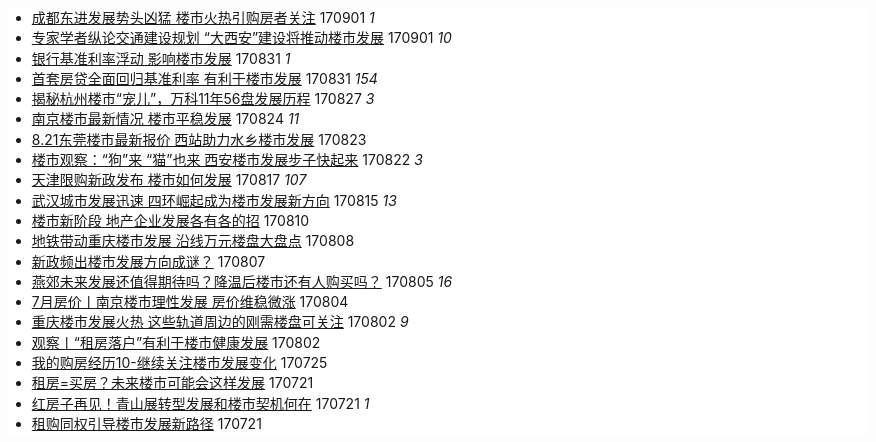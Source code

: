 - [成都东进发展势头凶猛 楼市火热引购房者关注](http://jkwz.applinzi.com/ittc/7008356398998750224.html#%E6%88%90%E9%83%BD%E4%B8%9C%E8%BF%9B%E5%8F%91%E5%B1%95%E5%8A%BF%E5%A4%B4%E5%87%B6%E7%8C%9B+%E6%A5%BC%E5%B8%82%E7%81%AB%E7%83%AD%E5%BC%95%E8%B4%AD%E6%88%BF%E8%80%85%E5%85%B3%E6%B3%A8) 170901 *1* 
- [专家学者纵论交通建设规划 “大西安”建设将推动楼市发展](http://jkwz.applinzi.com/ittc/7008243144364393488.html#%E4%B8%93%E5%AE%B6%E5%AD%A6%E8%80%85%E7%BA%B5%E8%AE%BA%E4%BA%A4%E9%80%9A%E5%BB%BA%E8%AE%BE%E8%A7%84%E5%88%92+%E2%80%9C%E5%A4%A7%E8%A5%BF%E5%AE%89%E2%80%9D%E5%BB%BA%E8%AE%BE%E5%B0%86%E6%8E%A8%E5%8A%A8%E6%A5%BC%E5%B8%82%E5%8F%91%E5%B1%95) 170901 *10* 
- [银行基准利率浮动 影响楼市发展](http://jkwz.applinzi.com/ittc/7007979255403906064.html#%E9%93%B6%E8%A1%8C%E5%9F%BA%E5%87%86%E5%88%A9%E7%8E%87%E6%B5%AE%E5%8A%A8+%E5%BD%B1%E5%93%8D%E6%A5%BC%E5%B8%82%E5%8F%91%E5%B1%95) 170831 *1* 
- [首套房贷全面回归基准利率 有利于楼市发展](http://jkwz.applinzi.com/ittc/7007936105822028817.html#%E9%A6%96%E5%A5%97%E6%88%BF%E8%B4%B7%E5%85%A8%E9%9D%A2%E5%9B%9E%E5%BD%92%E5%9F%BA%E5%87%86%E5%88%A9%E7%8E%87+%E6%9C%89%E5%88%A9%E4%BA%8E%E6%A5%BC%E5%B8%82%E5%8F%91%E5%B1%95) 170831 *154* 
- [揭秘杭州楼市“宠儿”，万科11年56盘发展历程](http://jkwz.applinzi.com/ittc/7006388935998309393.html#%E6%8F%AD%E7%A7%98%E6%9D%AD%E5%B7%9E%E6%A5%BC%E5%B8%82%E2%80%9C%E5%AE%A0%E5%84%BF%E2%80%9D%EF%BC%8C%E4%B8%87%E7%A7%9111%E5%B9%B456%E7%9B%98%E5%8F%91%E5%B1%95%E5%8E%86%E7%A8%8B) 170827 *3* 
- [南京楼市最新情况 楼市平稳发展](http://jkwz.applinzi.com/ittc/7005368136709440528.html#%E5%8D%97%E4%BA%AC%E6%A5%BC%E5%B8%82%E6%9C%80%E6%96%B0%E6%83%85%E5%86%B5+%E6%A5%BC%E5%B8%82%E5%B9%B3%E7%A8%B3%E5%8F%91%E5%B1%95) 170824 *11* 
- [8.21东莞楼市最新报价 西站助力水乡楼市发展](http://jkwz.applinzi.com/ittc/7004937724170339345.html#8.21%E4%B8%9C%E8%8E%9E%E6%A5%BC%E5%B8%82%E6%9C%80%E6%96%B0%E6%8A%A5%E4%BB%B7+%E8%A5%BF%E7%AB%99%E5%8A%A9%E5%8A%9B%E6%B0%B4%E4%B9%A1%E6%A5%BC%E5%B8%82%E5%8F%91%E5%B1%95) 170823  
- [楼市观察：“狗”来 “猫”也来 西安楼市发展步子快起来](http://jkwz.applinzi.com/ittc/7004558100378682384.html#%E6%A5%BC%E5%B8%82%E8%A7%82%E5%AF%9F%EF%BC%9A%E2%80%9C%E7%8B%97%E2%80%9D%E6%9D%A5+%E2%80%9C%E7%8C%AB%E2%80%9D%E4%B9%9F%E6%9D%A5+%E8%A5%BF%E5%AE%89%E6%A5%BC%E5%B8%82%E5%8F%91%E5%B1%95%E6%AD%A5%E5%AD%90%E5%BF%AB%E8%B5%B7%E6%9D%A5) 170822 *3* 
- [天津限购新政发布 楼市如何发展](http://jkwz.applinzi.com/ittc/7002740193118127121.html#%E5%A4%A9%E6%B4%A5%E9%99%90%E8%B4%AD%E6%96%B0%E6%94%BF%E5%8F%91%E5%B8%83+%E6%A5%BC%E5%B8%82%E5%A6%82%E4%BD%95%E5%8F%91%E5%B1%95) 170817 *107* 
- [武汉城市发展迅速 四环崛起成为楼市发展新方向](http://jkwz.applinzi.com/ittc/7002084789971321872.html#%E6%AD%A6%E6%B1%89%E5%9F%8E%E5%B8%82%E5%8F%91%E5%B1%95%E8%BF%85%E9%80%9F+%E5%9B%9B%E7%8E%AF%E5%B4%9B%E8%B5%B7%E6%88%90%E4%B8%BA%E6%A5%BC%E5%B8%82%E5%8F%91%E5%B1%95%E6%96%B0%E6%96%B9%E5%90%91) 170815 *13* 
- [楼市新阶段 地产企业发展各有各的招](http://jkwz.applinzi.com/ittc/7000092894676124688.html#%E6%A5%BC%E5%B8%82%E6%96%B0%E9%98%B6%E6%AE%B5+%E5%9C%B0%E4%BA%A7%E4%BC%81%E4%B8%9A%E5%8F%91%E5%B1%95%E5%90%84%E6%9C%89%E5%90%84%E7%9A%84%E6%8B%9B) 170810  
- [地铁带动重庆楼市发展 沿线万元楼盘大盘点](http://jkwz.applinzi.com/ittc/6999398493410821136.html#%E5%9C%B0%E9%93%81%E5%B8%A6%E5%8A%A8%E9%87%8D%E5%BA%86%E6%A5%BC%E5%B8%82%E5%8F%91%E5%B1%95+%E6%B2%BF%E7%BA%BF%E4%B8%87%E5%85%83%E6%A5%BC%E7%9B%98%E5%A4%A7%E7%9B%98%E7%82%B9) 170808  
- [新政频出楼市发展方向成谜？](http://jkwz.applinzi.com/ittc/6999113013402272785.html#%E6%96%B0%E6%94%BF%E9%A2%91%E5%87%BA%E6%A5%BC%E5%B8%82%E5%8F%91%E5%B1%95%E6%96%B9%E5%90%91%E6%88%90%E8%B0%9C%EF%BC%9F) 170807  
- [燕郊未来发展还值得期待吗？降温后楼市还有人购买吗？](http://jkwz.applinzi.com/ittc/6998348574839276561.html#%E7%87%95%E9%83%8A%E6%9C%AA%E6%9D%A5%E5%8F%91%E5%B1%95%E8%BF%98%E5%80%BC%E5%BE%97%E6%9C%9F%E5%BE%85%E5%90%97%EF%BC%9F%E9%99%8D%E6%B8%A9%E5%90%8E%E6%A5%BC%E5%B8%82%E8%BF%98%E6%9C%89%E4%BA%BA%E8%B4%AD%E4%B9%B0%E5%90%97%EF%BC%9F) 170805 *16* 
- [7月房价丨南京楼市理性发展 房价维稳微涨](http://jkwz.applinzi.com/ittc/6997873639377339408.html#7%E6%9C%88%E6%88%BF%E4%BB%B7%E4%B8%A8%E5%8D%97%E4%BA%AC%E6%A5%BC%E5%B8%82%E7%90%86%E6%80%A7%E5%8F%91%E5%B1%95+%E6%88%BF%E4%BB%B7%E7%BB%B4%E7%A8%B3%E5%BE%AE%E6%B6%A8) 170804  
- [重庆楼市发展火热 这些轨道周边的刚需楼盘可关注](http://jkwz.applinzi.com/ittc/6997259291562869776.html#%E9%87%8D%E5%BA%86%E6%A5%BC%E5%B8%82%E5%8F%91%E5%B1%95%E7%81%AB%E7%83%AD+%E8%BF%99%E4%BA%9B%E8%BD%A8%E9%81%93%E5%91%A8%E8%BE%B9%E7%9A%84%E5%88%9A%E9%9C%80%E6%A5%BC%E7%9B%98%E5%8F%AF%E5%85%B3%E6%B3%A8) 170802 *9* 
- [观察丨“租房落户”有利于楼市健康发展](http://jkwz.applinzi.com/ittc/6997159858829526033.html#%E8%A7%82%E5%AF%9F%E4%B8%A8%E2%80%9C%E7%A7%9F%E6%88%BF%E8%90%BD%E6%88%B7%E2%80%9D%E6%9C%89%E5%88%A9%E4%BA%8E%E6%A5%BC%E5%B8%82%E5%81%A5%E5%BA%B7%E5%8F%91%E5%B1%95) 170802  
- [我的购房经历10-继续关注楼市发展变化](http://jkwz.applinzi.com/ittc/6994223296252740624.html#%E6%88%91%E7%9A%84%E8%B4%AD%E6%88%BF%E7%BB%8F%E5%8E%8610-%E7%BB%A7%E7%BB%AD%E5%85%B3%E6%B3%A8%E6%A5%BC%E5%B8%82%E5%8F%91%E5%B1%95%E5%8F%98%E5%8C%96) 170725  
- [租房=买房？未来楼市可能会这样发展](http://jkwz.applinzi.com/ittc/6992799975552336913.html#%E7%A7%9F%E6%88%BF%3D%E4%B9%B0%E6%88%BF%EF%BC%9F%E6%9C%AA%E6%9D%A5%E6%A5%BC%E5%B8%82%E5%8F%AF%E8%83%BD%E4%BC%9A%E8%BF%99%E6%A0%B7%E5%8F%91%E5%B1%95) 170721  
- [红房子再见！青山展转型发展和楼市契机何在](http://jkwz.applinzi.com/ittc/6992680602896434192.html#%E7%BA%A2%E6%88%BF%E5%AD%90%E5%86%8D%E8%A7%81%EF%BC%81%E9%9D%92%E5%B1%B1%E5%B1%95%E8%BD%AC%E5%9E%8B%E5%8F%91%E5%B1%95%E5%92%8C%E6%A5%BC%E5%B8%82%E5%A5%91%E6%9C%BA%E4%BD%95%E5%9C%A8) 170721 *1* 
- [租购同权引导楼市发展新路径](http://jkwz.applinzi.com/ittc/6992631058871616529.html#%E7%A7%9F%E8%B4%AD%E5%90%8C%E6%9D%83%E5%BC%95%E5%AF%BC%E6%A5%BC%E5%B8%82%E5%8F%91%E5%B1%95%E6%96%B0%E8%B7%AF%E5%BE%84) 170721  